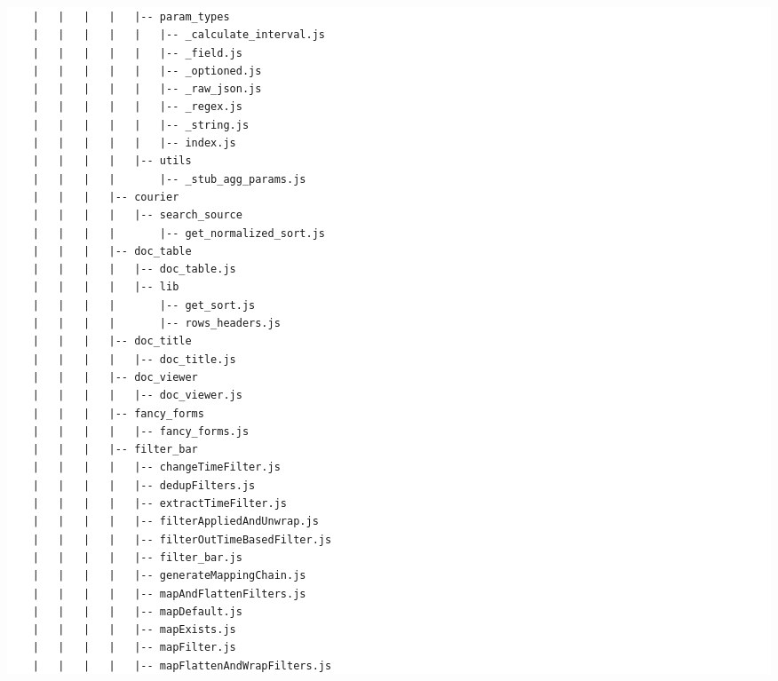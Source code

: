         |   |   |   |   |-- param_types
        |   |   |   |   |   |-- _calculate_interval.js
        |   |   |   |   |   |-- _field.js
        |   |   |   |   |   |-- _optioned.js
        |   |   |   |   |   |-- _raw_json.js
        |   |   |   |   |   |-- _regex.js
        |   |   |   |   |   |-- _string.js
        |   |   |   |   |   |-- index.js
        |   |   |   |   |-- utils
        |   |   |   |       |-- _stub_agg_params.js
        |   |   |   |-- courier
        |   |   |   |   |-- search_source
        |   |   |   |       |-- get_normalized_sort.js
        |   |   |   |-- doc_table
        |   |   |   |   |-- doc_table.js
        |   |   |   |   |-- lib
        |   |   |   |       |-- get_sort.js
        |   |   |   |       |-- rows_headers.js
        |   |   |   |-- doc_title
        |   |   |   |   |-- doc_title.js
        |   |   |   |-- doc_viewer
        |   |   |   |   |-- doc_viewer.js
        |   |   |   |-- fancy_forms
        |   |   |   |   |-- fancy_forms.js
        |   |   |   |-- filter_bar
        |   |   |   |   |-- changeTimeFilter.js
        |   |   |   |   |-- dedupFilters.js
        |   |   |   |   |-- extractTimeFilter.js
        |   |   |   |   |-- filterAppliedAndUnwrap.js
        |   |   |   |   |-- filterOutTimeBasedFilter.js
        |   |   |   |   |-- filter_bar.js
        |   |   |   |   |-- generateMappingChain.js
        |   |   |   |   |-- mapAndFlattenFilters.js
        |   |   |   |   |-- mapDefault.js
        |   |   |   |   |-- mapExists.js
        |   |   |   |   |-- mapFilter.js
        |   |   |   |   |-- mapFlattenAndWrapFilters.js